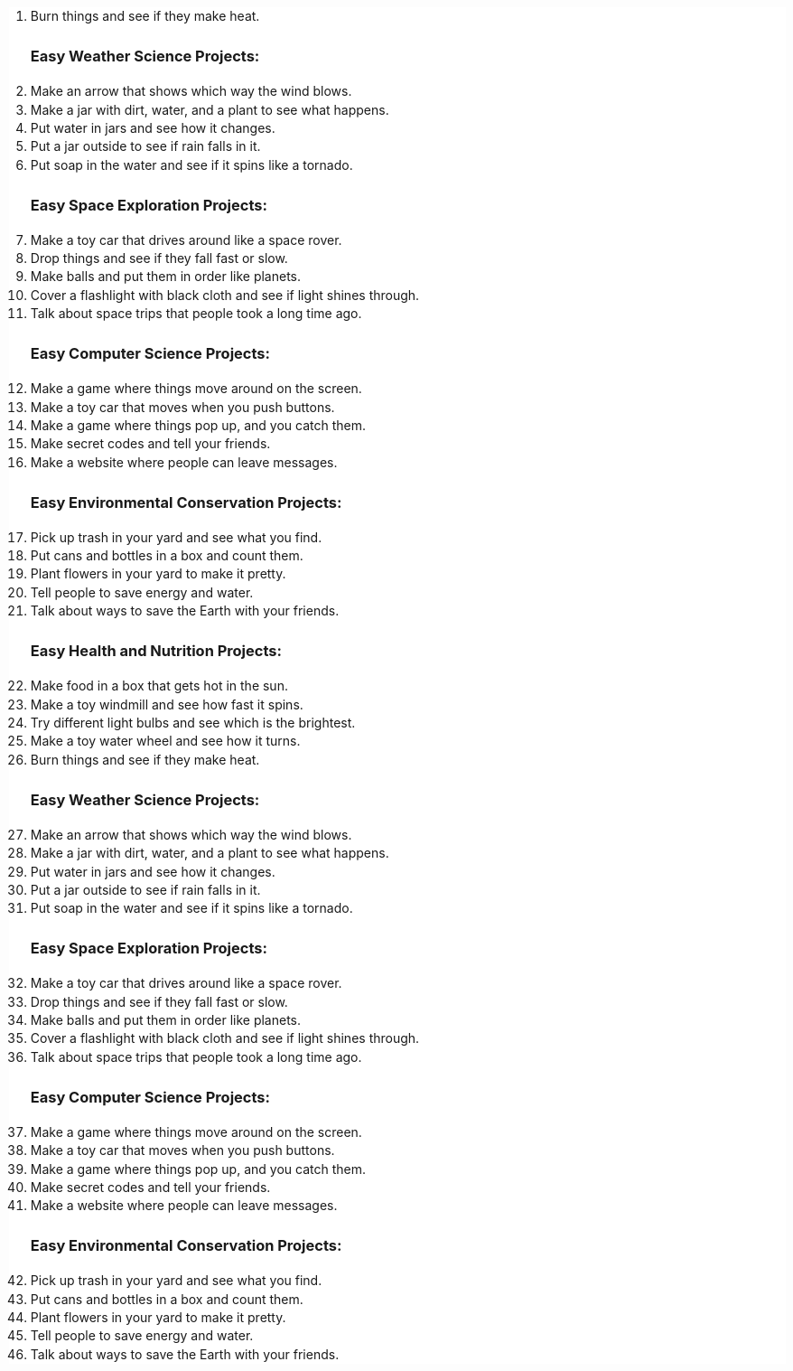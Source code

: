 1. Burn things and see if they make heat.
   ### Easy Weather Science Projects:
1. Make an arrow that shows which way the wind blows.
1. Make a jar with dirt, water, and a plant to see what happens.
1. Put water in jars and see how it changes.
1. Put a jar outside to see if rain falls in it.
1. Put soap in the water and see if it spins like a tornado.
   ### Easy Space Exploration Projects:
1. Make a toy car that drives around like a space rover.
1. Drop things and see if they fall fast or slow.
1. Make balls and put them in order like planets.
1. Cover a flashlight with black cloth and see if light shines through.
1. Talk about space trips that people took a long time ago.
   ### Easy Computer Science Projects:
1. Make a game where things move around on the screen.
1. Make a toy car that moves when you push buttons.
1. Make a game where things pop up, and you catch them.
1. Make secret codes and tell your friends.
1. Make a website where people can leave messages.
   ### Easy Environmental Conservation Projects:
1. Pick up trash in your yard and see what you find.
1. Put cans and bottles in a box and count them.
1. Plant flowers in your yard to make it pretty.
1. Tell people to save energy and water.
1. Talk about ways to save the Earth with your friends.
   ### Easy Health and Nutrition Projects:
1. Make food in a box that gets hot in the sun.
1. Make a toy windmill and see how fast it spins.
1. Try different light bulbs and see which is the brightest.
1. Make a toy water wheel and see how it turns.
1. Burn things and see if they make heat.
   ### Easy Weather Science Projects:
1. Make an arrow that shows which way the wind blows.
1. Make a jar with dirt, water, and a plant to see what happens.
1. Put water in jars and see how it changes.
1. Put a jar outside to see if rain falls in it.
1. Put soap in the water and see if it spins like a tornado.
   ### Easy Space Exploration Projects:
1. Make a toy car that drives around like a space rover.
1. Drop things and see if they fall fast or slow.
1. Make balls and put them in order like planets.
1. Cover a flashlight with black cloth and see if light shines through.
1. Talk about space trips that people took a long time ago.
   ### Easy Computer Science Projects:
1. Make a game where things move around on the screen.
1. Make a toy car that moves when you push buttons.
1. Make a game where things pop up, and you catch them.
1. Make secret codes and tell your friends.
1. Make a website where people can leave messages.
   ### Easy Environmental Conservation Projects:
1. Pick up trash in your yard and see what you find.
1. Put cans and bottles in a box and count them.
1. Plant flowers in your yard to make it pretty.
1. Tell people to save energy and water.
1. Talk about ways to save the Earth with your friends.

